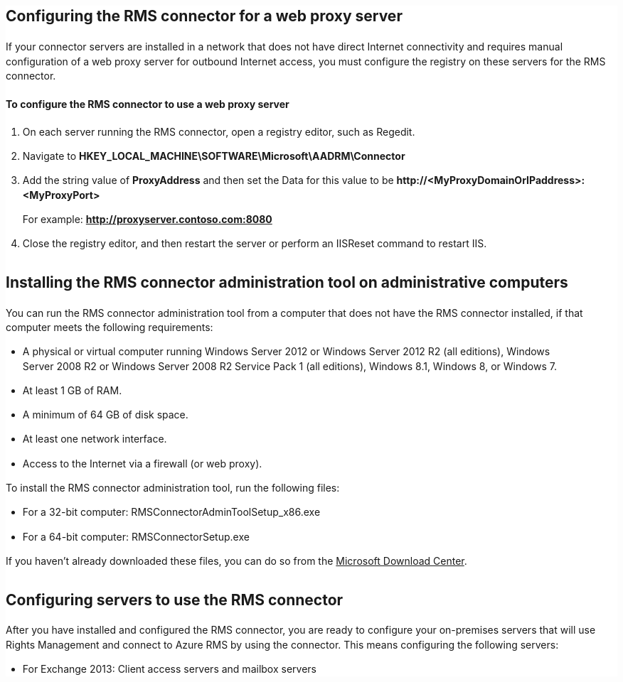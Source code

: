 ## <a name="BKMK_ConfiguringWebProxy"></a>Configuring the RMS connector for a web proxy server
If your connector servers are installed in a network that does not have direct Internet connectivity and requires manual configuration of a web proxy server for outbound Internet access, you must configure the registry on these servers for the RMS connector.

#### To configure the RMS connector to use a web proxy server

1. On each server running the RMS connector, open a registry editor, such as Regedit.

2. Navigate to **HKEY_LOCAL_MACHINE\SOFTWARE\Microsoft\AADRM\Connector**

3. Add the string value of **ProxyAddress** and then set the Data for this value to be **http://&lt;MyProxyDomainOrIPaddress&gt;:&lt;MyProxyPort&gt;**

   For example: **http://proxyserver.contoso.com:8080**

4. Close the registry editor, and then restart the server or perform an IISReset command to restart IIS.

## <a name="BKMK_InstallingStandaloneTool"></a>Installing the RMS connector administration tool on administrative computers
You can run the RMS connector administration tool from a computer that does not have the RMS connector installed, if that computer meets the following requirements:

- A physical or virtual computer running Windows Server 2012 or Windows Server 2012 R2 (all editions), Windows Server 2008 R2 or Windows Server 2008 R2 Service Pack 1 (all editions), Windows 8.1, Windows 8, or Windows 7.

- At least 1 GB of RAM.

- A minimum of 64 GB of disk space.

- At least one network interface.

- Access to the Internet via a firewall (or web proxy).

To install the RMS connector administration tool, run the following files:

- For a 32-bit computer: RMSConnectorAdminToolSetup_x86.exe

- For a 64-bit computer: RMSConnectorSetup.exe

If you haven’t already downloaded these files, you can do so from the [Microsoft Download Center](http://go.microsoft.com/fwlink/?LinkId=314106).

## <a name="ConfiguringServers"></a>Configuring servers to use the RMS connector
After you have installed and configured the RMS connector, you are ready to configure your on-premises servers that will use Rights Management and connect to Azure RMS by using the connector. This means configuring the following servers:

- For Exchange 2013: Client access servers and mailbox servers
